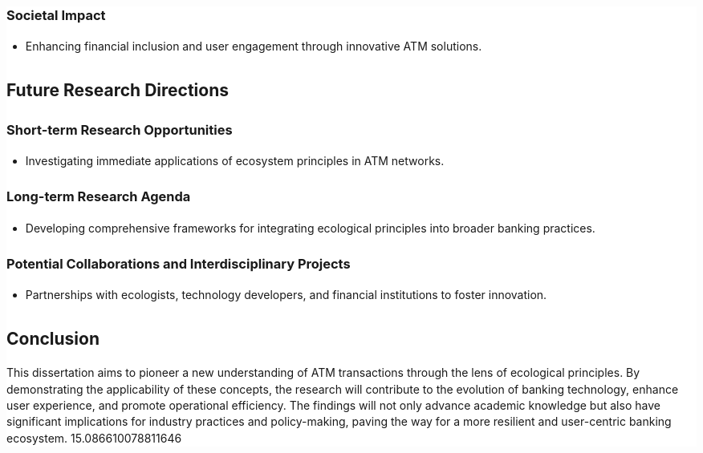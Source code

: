 ### Societal Impact
- Enhancing financial inclusion and user engagement through innovative ATM solutions.

## Future Research Directions
### Short-term Research Opportunities
- Investigating immediate applications of ecosystem principles in ATM networks.

### Long-term Research Agenda
- Developing comprehensive frameworks for integrating ecological principles into broader banking practices.

### Potential Collaborations and Interdisciplinary Projects
- Partnerships with ecologists, technology developers, and financial institutions to foster innovation.

## Conclusion
This dissertation aims to pioneer a new understanding of ATM transactions through the lens of ecological principles. By demonstrating the applicability of these concepts, the research will contribute to the evolution of banking technology, enhance user experience, and promote operational efficiency. The findings will not only advance academic knowledge but also have significant implications for industry practices and policy-making, paving the way for a more resilient and user-centric banking ecosystem. 15.086610078811646